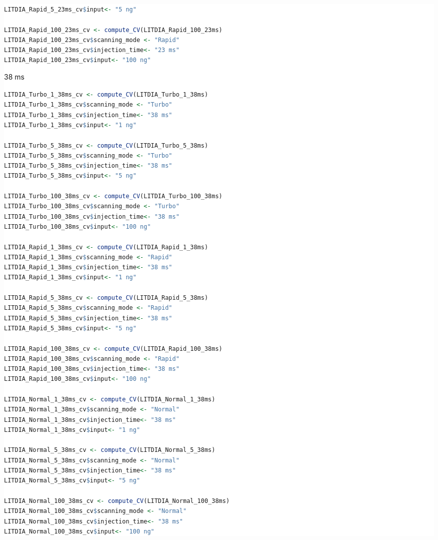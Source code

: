 ``` r
LITDIA_Rapid_5_23ms_cv$input<- "5 ng"

LITDIA_Rapid_100_23ms_cv <- compute_CV(LITDIA_Rapid_100_23ms)
LITDIA_Rapid_100_23ms_cv$scanning_mode <- "Rapid"
LITDIA_Rapid_100_23ms_cv$injection_time<- "23 ms"
LITDIA_Rapid_100_23ms_cv$input<- "100 ng"
```

38 ms

``` r
LITDIA_Turbo_1_38ms_cv <- compute_CV(LITDIA_Turbo_1_38ms)
LITDIA_Turbo_1_38ms_cv$scanning_mode <- "Turbo"
LITDIA_Turbo_1_38ms_cv$injection_time<- "38 ms"
LITDIA_Turbo_1_38ms_cv$input<- "1 ng"

LITDIA_Turbo_5_38ms_cv <- compute_CV(LITDIA_Turbo_5_38ms)
LITDIA_Turbo_5_38ms_cv$scanning_mode <- "Turbo"
LITDIA_Turbo_5_38ms_cv$injection_time<- "38 ms"
LITDIA_Turbo_5_38ms_cv$input<- "5 ng"

LITDIA_Turbo_100_38ms_cv <- compute_CV(LITDIA_Turbo_100_38ms)
LITDIA_Turbo_100_38ms_cv$scanning_mode <- "Turbo"
LITDIA_Turbo_100_38ms_cv$injection_time<- "38 ms"
LITDIA_Turbo_100_38ms_cv$input<- "100 ng"

LITDIA_Rapid_1_38ms_cv <- compute_CV(LITDIA_Rapid_1_38ms)
LITDIA_Rapid_1_38ms_cv$scanning_mode <- "Rapid"
LITDIA_Rapid_1_38ms_cv$injection_time<- "38 ms"
LITDIA_Rapid_1_38ms_cv$input<- "1 ng"

LITDIA_Rapid_5_38ms_cv <- compute_CV(LITDIA_Rapid_5_38ms)
LITDIA_Rapid_5_38ms_cv$scanning_mode <- "Rapid"
LITDIA_Rapid_5_38ms_cv$injection_time<- "38 ms"
LITDIA_Rapid_5_38ms_cv$input<- "5 ng"

LITDIA_Rapid_100_38ms_cv <- compute_CV(LITDIA_Rapid_100_38ms)
LITDIA_Rapid_100_38ms_cv$scanning_mode <- "Rapid"
LITDIA_Rapid_100_38ms_cv$injection_time<- "38 ms"
LITDIA_Rapid_100_38ms_cv$input<- "100 ng"

LITDIA_Normal_1_38ms_cv <- compute_CV(LITDIA_Normal_1_38ms)
LITDIA_Normal_1_38ms_cv$scanning_mode <- "Normal"
LITDIA_Normal_1_38ms_cv$injection_time<- "38 ms"
LITDIA_Normal_1_38ms_cv$input<- "1 ng"

LITDIA_Normal_5_38ms_cv <- compute_CV(LITDIA_Normal_5_38ms)
LITDIA_Normal_5_38ms_cv$scanning_mode <- "Normal"
LITDIA_Normal_5_38ms_cv$injection_time<- "38 ms"
LITDIA_Normal_5_38ms_cv$input<- "5 ng"

LITDIA_Normal_100_38ms_cv <- compute_CV(LITDIA_Normal_100_38ms)
LITDIA_Normal_100_38ms_cv$scanning_mode <- "Normal"
LITDIA_Normal_100_38ms_cv$injection_time<- "38 ms"
LITDIA_Normal_100_38ms_cv$input<- "100 ng"
```
